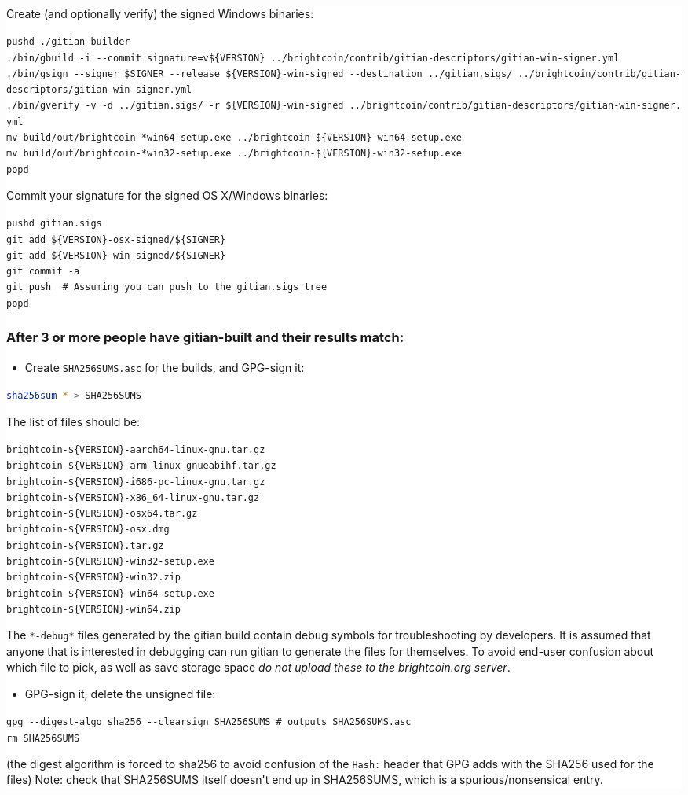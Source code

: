 Create (and optionally verify) the signed Windows binaries:

    pushd ./gitian-builder
    ./bin/gbuild -i --commit signature=v${VERSION} ../brightcoin/contrib/gitian-descriptors/gitian-win-signer.yml
    ./bin/gsign --signer $SIGNER --release ${VERSION}-win-signed --destination ../gitian.sigs/ ../brightcoin/contrib/gitian-descriptors/gitian-win-signer.yml
    ./bin/gverify -v -d ../gitian.sigs/ -r ${VERSION}-win-signed ../brightcoin/contrib/gitian-descriptors/gitian-win-signer.yml
    mv build/out/brightcoin-*win64-setup.exe ../brightcoin-${VERSION}-win64-setup.exe
    mv build/out/brightcoin-*win32-setup.exe ../brightcoin-${VERSION}-win32-setup.exe
    popd

Commit your signature for the signed OS X/Windows binaries:

    pushd gitian.sigs
    git add ${VERSION}-osx-signed/${SIGNER}
    git add ${VERSION}-win-signed/${SIGNER}
    git commit -a
    git push  # Assuming you can push to the gitian.sigs tree
    popd

### After 3 or more people have gitian-built and their results match:

- Create `SHA256SUMS.asc` for the builds, and GPG-sign it:

```bash
sha256sum * > SHA256SUMS
```

The list of files should be:
```
brightcoin-${VERSION}-aarch64-linux-gnu.tar.gz
brightcoin-${VERSION}-arm-linux-gnueabihf.tar.gz
brightcoin-${VERSION}-i686-pc-linux-gnu.tar.gz
brightcoin-${VERSION}-x86_64-linux-gnu.tar.gz
brightcoin-${VERSION}-osx64.tar.gz
brightcoin-${VERSION}-osx.dmg
brightcoin-${VERSION}.tar.gz
brightcoin-${VERSION}-win32-setup.exe
brightcoin-${VERSION}-win32.zip
brightcoin-${VERSION}-win64-setup.exe
brightcoin-${VERSION}-win64.zip
```
The `*-debug*` files generated by the gitian build contain debug symbols
for troubleshooting by developers. It is assumed that anyone that is interested
in debugging can run gitian to generate the files for themselves. To avoid
end-user confusion about which file to pick, as well as save storage
space *do not upload these to the brightcoin.org server*.

- GPG-sign it, delete the unsigned file:
```
gpg --digest-algo sha256 --clearsign SHA256SUMS # outputs SHA256SUMS.asc
rm SHA256SUMS
```
(the digest algorithm is forced to sha256 to avoid confusion of the `Hash:` header that GPG adds with the SHA256 used for the files)
Note: check that SHA256SUMS itself doesn't end up in SHA256SUMS, which is a spurious/nonsensical entry.
